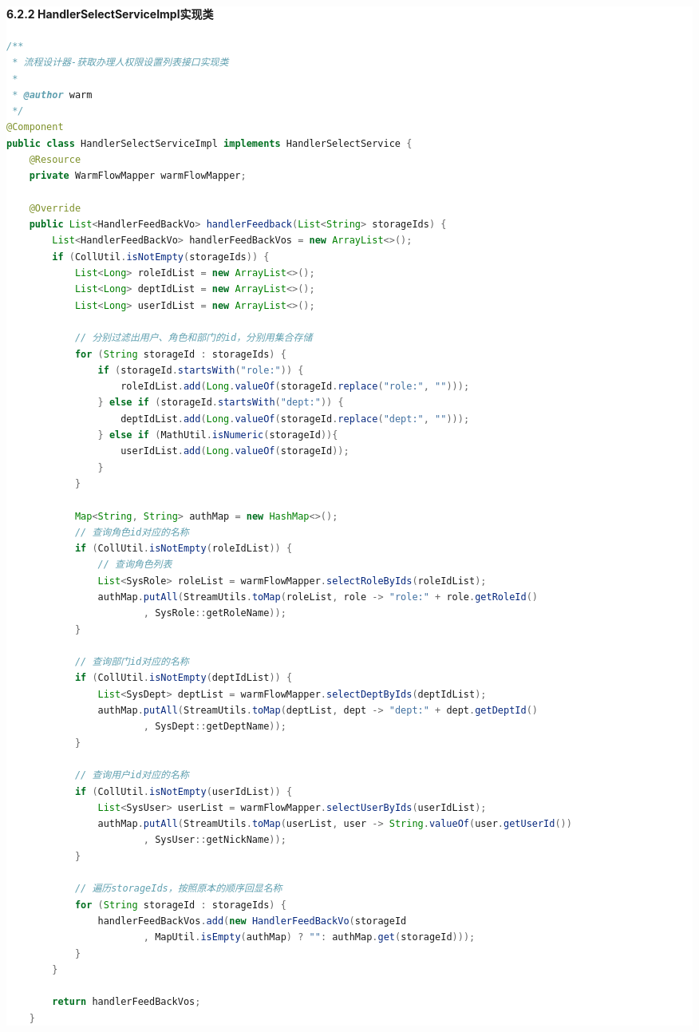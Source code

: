 #### 6.2.2 HandlerSelectServiceImpl实现类

```java
/**
 * 流程设计器-获取办理人权限设置列表接口实现类
 *
 * @author warm
 */
@Component
public class HandlerSelectServiceImpl implements HandlerSelectService {
    @Resource
    private WarmFlowMapper warmFlowMapper;

    @Override
    public List<HandlerFeedBackVo> handlerFeedback(List<String> storageIds) {
        List<HandlerFeedBackVo> handlerFeedBackVos = new ArrayList<>();
        if (CollUtil.isNotEmpty(storageIds)) {
            List<Long> roleIdList = new ArrayList<>();
            List<Long> deptIdList = new ArrayList<>();
            List<Long> userIdList = new ArrayList<>();

            // 分别过滤出用户、角色和部门的id，分别用集合存储
            for (String storageId : storageIds) {
                if (storageId.startsWith("role:")) {
                    roleIdList.add(Long.valueOf(storageId.replace("role:", "")));
                } else if (storageId.startsWith("dept:")) {
                    deptIdList.add(Long.valueOf(storageId.replace("dept:", "")));
                } else if (MathUtil.isNumeric(storageId)){
                    userIdList.add(Long.valueOf(storageId));
                }
            }

            Map<String, String> authMap = new HashMap<>();
            // 查询角色id对应的名称
            if (CollUtil.isNotEmpty(roleIdList)) {
                // 查询角色列表
                List<SysRole> roleList = warmFlowMapper.selectRoleByIds(roleIdList);
                authMap.putAll(StreamUtils.toMap(roleList, role -> "role:" + role.getRoleId()
                        , SysRole::getRoleName));
            }

            // 查询部门id对应的名称
            if (CollUtil.isNotEmpty(deptIdList)) {
                List<SysDept> deptList = warmFlowMapper.selectDeptByIds(deptIdList);
                authMap.putAll(StreamUtils.toMap(deptList, dept -> "dept:" + dept.getDeptId()
                        , SysDept::getDeptName));
            }

            // 查询用户id对应的名称
            if (CollUtil.isNotEmpty(userIdList)) {
                List<SysUser> userList = warmFlowMapper.selectUserByIds(userIdList);
                authMap.putAll(StreamUtils.toMap(userList, user -> String.valueOf(user.getUserId())
                        , SysUser::getNickName));
            }

            // 遍历storageIds，按照原本的顺序回显名称
            for (String storageId : storageIds) {
                handlerFeedBackVos.add(new HandlerFeedBackVo(storageId
                        , MapUtil.isEmpty(authMap) ? "": authMap.get(storageId)));
            }
        }

        return handlerFeedBackVos;
    }
```